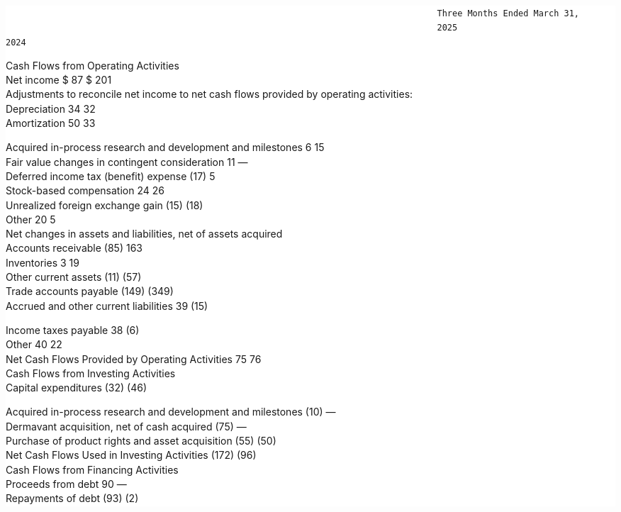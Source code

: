                                                                                                                                                                
                                                                                         Three Months Ended March 31,  
                                                                                         2025                               2024            
Cash Flows from Operating Activities                                                                                                        
Net income                                                                               $                             87                $  201        
Adjustments to reconcile net income to net cash flows provided by operating activities:                                                     
Depreciation                                                                             34                                       32               
Amortization                                                                             50                                       33               
                                                                                                                                            
Acquired in-process research and development and milestones                              6                                        15               
Fair value changes in contingent consideration                                           11                                       —                
Deferred income tax (benefit) expense                                                    (17)                                     5                
Stock-based compensation                                                                 24                                       26               
Unrealized foreign exchange gain                                                         (15)                                     (18)             
Other                                                                                    20                                       5                
Net changes in assets and liabilities, net of assets acquired                                                                               
Accounts receivable                                                                      (85)                                     163              
Inventories                                                                              3                                        19               
Other current assets                                                                     (11)                                     (57)             
Trade accounts payable                                                                   (149)                                    (349)            
Accrued and other current liabilities                                                    39                                       (15)             
                                                                                                                                            
Income taxes payable                                                                     38                                       (6)              
Other                                                                                    40                                       22               
Net Cash Flows Provided by Operating Activities                                          75                                       76               
Cash Flows from Investing Activities                                                                                                        
Capital expenditures                                                                     (32)                                     (46)             
                                                                                                                                            
Acquired in-process research and development and milestones                              (10)                                     —                
Dermavant acquisition, net of cash acquired                                              (75)                                     —                
Purchase of product rights and asset acquisition                                         (55)                                     (50)             
Net Cash Flows Used in Investing Activities                                              (172)                                    (96)             
Cash Flows from Financing Activities                                                                                                        
Proceeds from debt                                                                       90                                       —                
Repayments of debt                                                                       (93)                                     (2)              
                                                                                                                                            